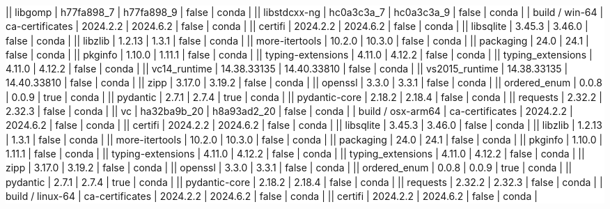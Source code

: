 || libgomp | h77fa898_7 | h77fa898_9 | false | conda |
|| libstdcxx-ng | hc0a3c3a_7 | hc0a3c3a_9 | false | conda |
| build / win-64 | ca-certificates | 2024.2.2 | 2024.6.2 | false | conda |
|| certifi | 2024.2.2 | 2024.6.2 | false | conda |
|| libsqlite | 3.45.3 | 3.46.0 | false | conda |
|| libzlib | 1.2.13 | 1.3.1 | false | conda |
|| more-itertools | 10.2.0 | 10.3.0 | false | conda |
|| packaging | 24.0 | 24.1 | false | conda |
|| pkginfo | 1.10.0 | 1.11.1 | false | conda |
|| typing-extensions | 4.11.0 | 4.12.2 | false | conda |
|| typing_extensions | 4.11.0 | 4.12.2 | false | conda |
|| vc14_runtime | 14.38.33135 | 14.40.33810 | false | conda |
|| vs2015_runtime | 14.38.33135 | 14.40.33810 | false | conda |
|| zipp | 3.17.0 | 3.19.2 | false | conda |
|| openssl | 3.3.0 | 3.3.1 | false | conda |
|| ordered_enum | 0.0.8 | 0.0.9 | true | conda |
|| pydantic | 2.7.1 | 2.7.4 | true | conda |
|| pydantic-core | 2.18.2 | 2.18.4 | false | conda |
|| requests | 2.32.2 | 2.32.3 | false | conda |
|| vc | ha32ba9b_20 | h8a93ad2_20 | false | conda |
| build / osx-arm64 | ca-certificates | 2024.2.2 | 2024.6.2 | false | conda |
|| certifi | 2024.2.2 | 2024.6.2 | false | conda |
|| libsqlite | 3.45.3 | 3.46.0 | false | conda |
|| libzlib | 1.2.13 | 1.3.1 | false | conda |
|| more-itertools | 10.2.0 | 10.3.0 | false | conda |
|| packaging | 24.0 | 24.1 | false | conda |
|| pkginfo | 1.10.0 | 1.11.1 | false | conda |
|| typing-extensions | 4.11.0 | 4.12.2 | false | conda |
|| typing_extensions | 4.11.0 | 4.12.2 | false | conda |
|| zipp | 3.17.0 | 3.19.2 | false | conda |
|| openssl | 3.3.0 | 3.3.1 | false | conda |
|| ordered_enum | 0.0.8 | 0.0.9 | true | conda |
|| pydantic | 2.7.1 | 2.7.4 | true | conda |
|| pydantic-core | 2.18.2 | 2.18.4 | false | conda |
|| requests | 2.32.2 | 2.32.3 | false | conda |
| build / linux-64 | ca-certificates | 2024.2.2 | 2024.6.2 | false | conda |
|| certifi | 2024.2.2 | 2024.6.2 | false | conda |